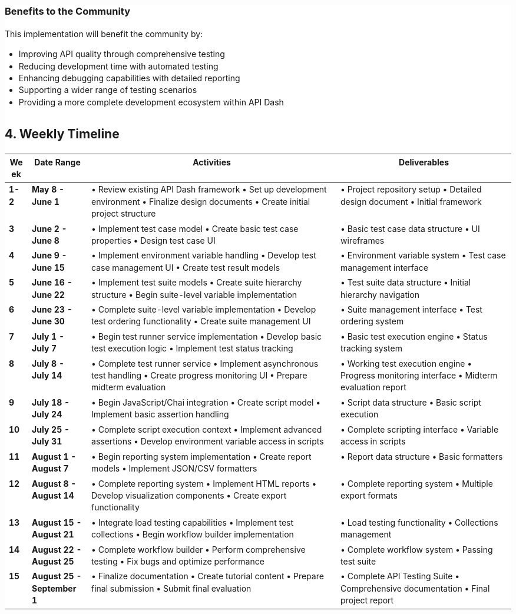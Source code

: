 ### **Benefits to the Community**

This implementation will benefit the community by:

* Improving API quality through comprehensive testing  
* Reducing development time with automated testing  
* Enhancing debugging capabilities with detailed reporting  
* Supporting a wider range of testing scenarios  
* Providing a more complete development ecosystem within API Dash

## 

## 

## 

## 

## 

## 

## 

## 

## 

## 

## **4\. Weekly Timeline**

| Week | Date Range | Activities | Deliverables |
| ----- | ----- | ----- | ----- |
| **1-2** | **May 8 \- June 1** | • Review existing API Dash framework • Set up development environment • Finalize design documents • Create initial project structure | • Project repository setup • Detailed design document • Initial framework |
| **3** | **June 2 \- June 8** | • Implement test case model • Create basic test case properties • Design test case UI | • Basic test case data structure • UI wireframes |
| **4** | **June 9 \- June 15** | • Implement environment variable handling • Develop test case management UI • Create test result models | • Environment variable system • Test case management interface |
| **5** | **June 16 \- June 22** | • Implement test suite models • Create suite hierarchy structure • Begin suite-level variable implementation | • Test suite data structure • Initial hierarchy navigation |
| **6** | **June 23 \- June 30** | • Complete suite-level variable implementation • Develop test ordering functionality • Create suite management UI | • Suite management interface • Test ordering system |
| **7** | **July 1 \- July 7** | • Begin test runner service implementation • Develop basic test execution logic • Implement test status tracking | • Basic test execution engine • Status tracking system |
| **8** | **July 8 \- July 14** | • Complete test runner service • Implement asynchronous test handling • Create progress monitoring UI • Prepare midterm evaluation | • Working test execution engine • Progress monitoring interface • Midterm evaluation report |
| **9** | **July 18 \- July 24** | • Begin JavaScript/Chai integration • Create script model • Implement basic assertion handling | • Script data structure • Basic script execution |
| **10** | **July 25 \- July 31** | • Complete script execution context • Implement advanced assertions • Develop environment variable access in scripts | • Complete scripting interface • Variable access in scripts |
| **11** | **August 1 \- August 7** | • Begin reporting system implementation • Create report models • Implement JSON/CSV formatters | • Report data structure • Basic formatters |
| **12** | **August 8 \- August 14** | • Complete reporting system • Implement HTML reports • Develop visualization components • Create export functionality | • Complete reporting system • Multiple export formats |
| **13** | **August 15 \- August 21** | • Integrate load testing capabilities • Implement test collections • Begin workflow builder implementation | • Load testing functionality • Collections management |
| **14** | **August 22 \- August 25** | • Complete workflow builder • Perform comprehensive testing • Fix bugs and optimize performance | • Complete workflow system • Passing test suite |
| **15** | **August 25 \- September 1** | • Finalize documentation • Create tutorial content • Prepare final submission • Submit final evaluation | • Complete API Testing Suite • Comprehensive documentation • Final project report |
